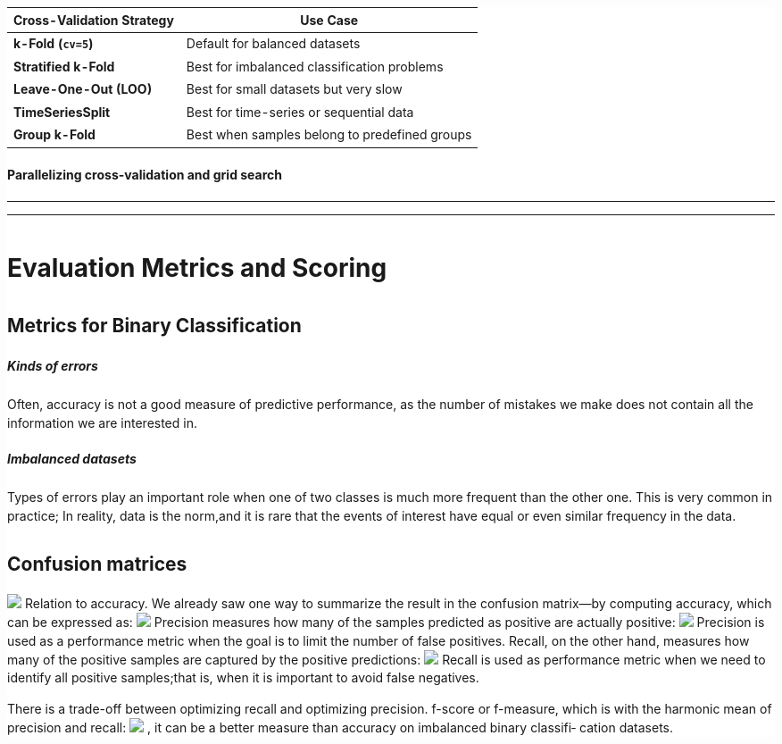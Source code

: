 |**Cross-Validation Strategy**|**Use Case**|
|---|---|
|**k-Fold (`cv=5`)**|Default for balanced datasets|
|**Stratified k-Fold**|Best for imbalanced classification problems|
|**Leave-One-Out (LOO)**|Best for small datasets but very slow|
|**TimeSeriesSplit**|Best for time-series or sequential data|
|**Group k-Fold**|Best when samples belong to predefined groups|


#### Parallelizing cross-validation and grid search


---
---

# Evaluation Metrics and Scoring
## Metrics for Binary Classification
##### Kinds of errors
Often, accuracy is not a good measure of predictive performance, as the number of mistakes we make does not contain all the information we are interested in.
##### Imbalanced datasets
Types of errors play an important role when one of two classes is much more frequent than the other one. This is very common in practice; In reality,  data is the norm,and it is rare that the events of interest have equal or even similar frequency in the data.

## Confusion matrices
![](https://i.imgur.com/wPY0fmD.png)
Relation to accuracy. We already saw one way to summarize the result in the confusion matrix—by computing accuracy, which can be expressed as:
![](https://i.imgur.com/Y3y9Lox.png)
Precision measures how many of the samples predicted as positive are actually positive:
![](https://i.imgur.com/OjdgXRY.png)
Precision is used as a performance metric when the goal is to limit the number of
false positives.
Recall, on the other hand, measures how many of the positive samples are captured by the positive predictions:
![](https://i.imgur.com/onk3Pew.png)
Recall is used as performance metric when we need to identify all positive samples;that is, when it is important to avoid false negatives.

There is a trade-off between optimizing recall and optimizing precision.
f-score or f-measure, which is with the harmonic mean of precision and recall:
![](https://i.imgur.com/k5hWgFh.png)
, it can be a better measure than accuracy on imbalanced binary classifi‐
cation datasets.
